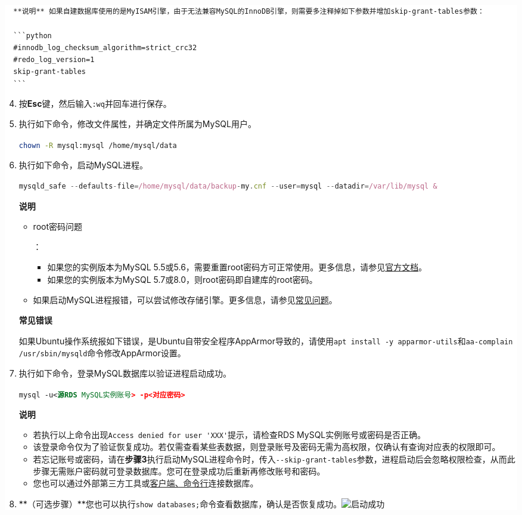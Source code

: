       **说明** 如果自建数据库使用的是MyISAM引擎，由于无法兼容MySQL的InnoDB引擎，则需要多注释掉如下参数并增加skip-grant-tables参数：

      ```python
      #innodb_log_checksum_algorithm=strict_crc32
      #redo_log_version=1
      skip-grant-tables
      ```

   4. 按**Esc**键，然后输入`:wq`并回车进行保存。

2. 执行如下命令，修改文件属性，并确定文件所属为MySQL用户。

   ```bash
   chown -R mysql:mysql /home/mysql/data
   ```

3. 执行如下命令，启动MySQL进程。

   ```javascript
   mysqld_safe --defaults-file=/home/mysql/data/backup-my.cnf --user=mysql --datadir=/var/lib/mysql &
   ```

   **说明**

   - root密码问题

     ：

     - 如果您的实例版本为MySQL 5.5或5.6，需要重置root密码方可正常使用。更多信息，请参见[官方文档](https://dev.mysql.com/doc/refman/8.0/en/resetting-permissions.html)。
     - 如果您的实例版本为MySQL 5.7或8.0，则root密码即自建库的root密码。

   - 如果启动MySQL进程报错，可以尝试修改存储引擎。更多信息，请参见[常见问题](https://help.aliyun.com/document_detail/41817.html#section-ohm-rf7-3mx)。

   **常见错误**

   如果Ubuntu操作系统报如下错误，是Ubuntu自带安全程序AppArmor导致的，请使用`apt install -y apparmor-utils`和`aa-complain /usr/sbin/mysqld`命令修改AppArmor设置。

   

4. 执行如下命令，登录MySQL数据库以验证进程启动成功。

   ```xml
   mysql -u<源RDS MySQL实例账号> -p<对应密码>
   ```

   **说明**

   - 若执行以上命令出现`Access denied for user 'XXX'`提示，请检查RDS MySQL实例账号或密码是否正确。
   - 该登录命令仅为了验证恢复成功。若仅需查看某些表数据，则登录账号及密码无需为高权限，仅确认有查询对应表的权限即可。
   - 若忘记账号或密码，请在**步骤3**执行启动MySQL进程命令时，传入`--skip-grant-tables`参数，进程启动后会忽略权限检查，从而此步骤无需账户密码就可登录数据库。您可在登录成功后重新再修改账号和密码。
   - 您也可以通过外部第三方工具或[客户端、命令行](https://help.aliyun.com/document_detail/26138.htm#concept-n1v-qpf-vdb)连接数据库。

5. **（可选步骤）**您也可以执行`show databases;`命令查看数据库，确认是否恢复成功。![启动成功](../assets/images/p47413.jpg)